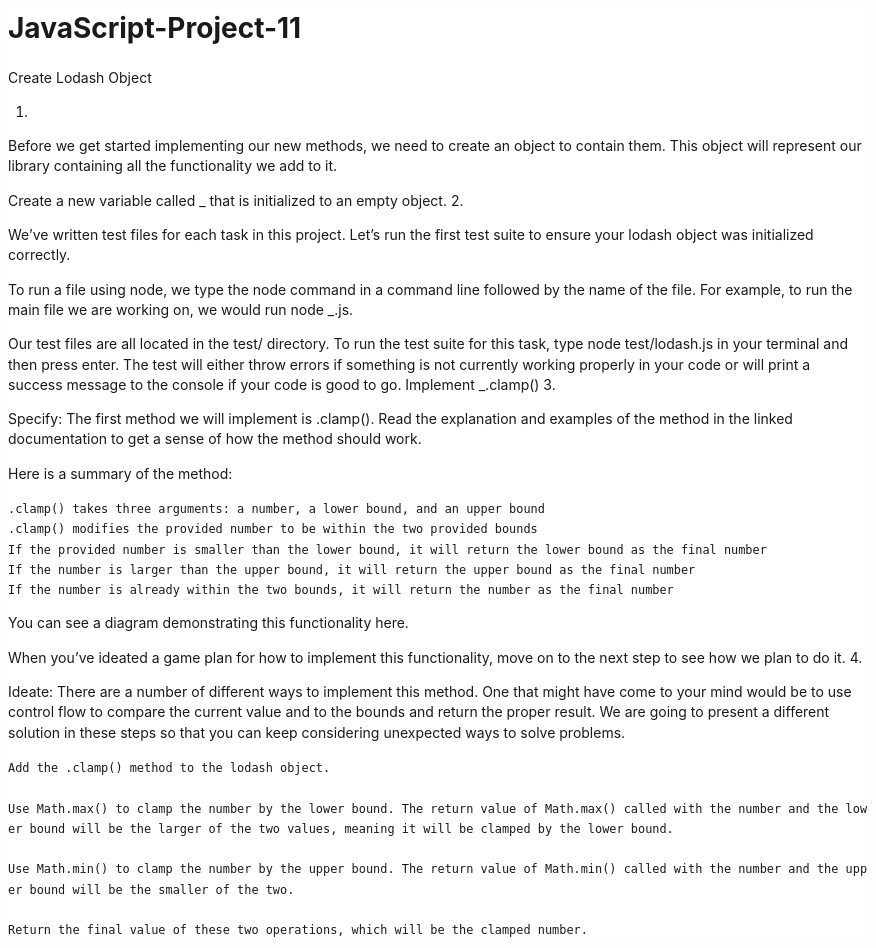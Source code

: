 # JavaScript-Project-11
Create Lodash Object

1.

Before we get started implementing our new methods, we need to create an object to contain them. This object will represent our library containing all the functionality we add to it.

Create a new variable called _ that is initialized to an empty object.
2.

We’ve written test files for each task in this project. Let’s run the first test suite to ensure your lodash object was initialized correctly.

To run a file using node, we type the node command in a command line followed by the name of the file. For example, to run the main file we are working on, we would run node _.js.

Our test files are all located in the test/ directory. To run the test suite for this task, type node test/lodash.js in your terminal and then press enter. The test will either throw errors if something is not currently working properly in your code or will print a success message to the console if your code is good to go.
Implement _.clamp()
3.

Specify: The first method we will implement is .clamp(). Read the explanation and examples of the method in the linked documentation to get a sense of how the method should work.

Here is a summary of the method:

    .clamp() takes three arguments: a number, a lower bound, and an upper bound
    .clamp() modifies the provided number to be within the two provided bounds
    If the provided number is smaller than the lower bound, it will return the lower bound as the final number
    If the number is larger than the upper bound, it will return the upper bound as the final number
    If the number is already within the two bounds, it will return the number as the final number

You can see a diagram demonstrating this functionality here.

When you’ve ideated a game plan for how to implement this functionality, move on to the next step to see how we plan to do it.
4.

Ideate: There are a number of different ways to implement this method. One that might have come to your mind would be to use control flow to compare the current value and to the bounds and return the proper result. We are going to present a different solution in these steps so that you can keep considering unexpected ways to solve problems.

    Add the .clamp() method to the lodash object.

    Use Math.max() to clamp the number by the lower bound. The return value of Math.max() called with the number and the lower bound will be the larger of the two values, meaning it will be clamped by the lower bound.

    Use Math.min() to clamp the number by the upper bound. The return value of Math.min() called with the number and the upper bound will be the smaller of the two.

    Return the final value of these two operations, which will be the clamped number.
